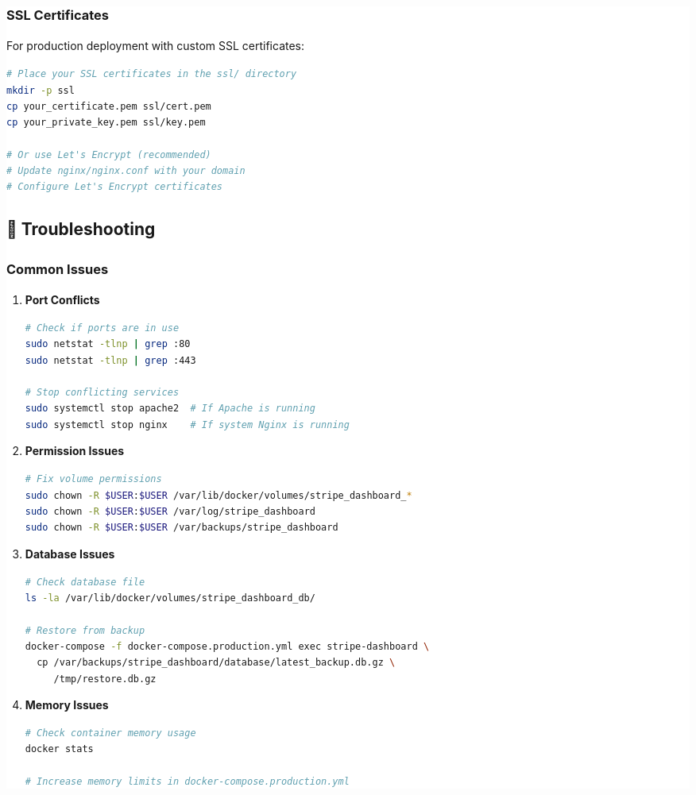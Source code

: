 ### SSL Certificates

For production deployment with custom SSL certificates:

```bash
# Place your SSL certificates in the ssl/ directory
mkdir -p ssl
cp your_certificate.pem ssl/cert.pem
cp your_private_key.pem ssl/key.pem

# Or use Let's Encrypt (recommended)
# Update nginx/nginx.conf with your domain
# Configure Let's Encrypt certificates
```

## 🐛 Troubleshooting

### Common Issues

1. **Port Conflicts**
   ```bash
   # Check if ports are in use
   sudo netstat -tlnp | grep :80
   sudo netstat -tlnp | grep :443
   
   # Stop conflicting services
   sudo systemctl stop apache2  # If Apache is running
   sudo systemctl stop nginx    # If system Nginx is running
   ```

2. **Permission Issues**
   ```bash
   # Fix volume permissions
   sudo chown -R $USER:$USER /var/lib/docker/volumes/stripe_dashboard_*
   sudo chown -R $USER:$USER /var/log/stripe_dashboard
   sudo chown -R $USER:$USER /var/backups/stripe_dashboard
   ```

3. **Database Issues**
   ```bash
   # Check database file
   ls -la /var/lib/docker/volumes/stripe_dashboard_db/
   
   # Restore from backup
   docker-compose -f docker-compose.production.yml exec stripe-dashboard \
     cp /var/backups/stripe_dashboard/database/latest_backup.db.gz \
        /tmp/restore.db.gz
   ```

4. **Memory Issues**
   ```bash
   # Check container memory usage
   docker stats
   
   # Increase memory limits in docker-compose.production.yml
   ```
